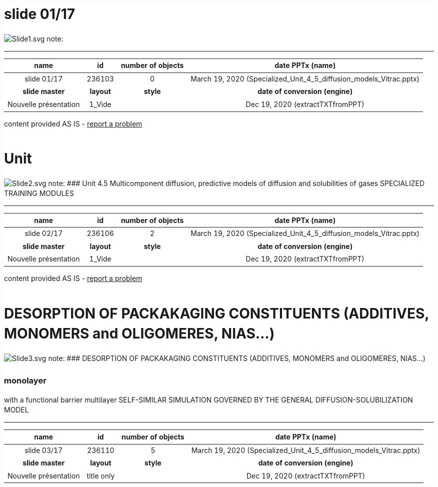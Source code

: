 # slide 01/17
![Slide1.svg](./src_part1/Slide1.svg  "slide 1 of 17") 
note: 

---
|     **name**     |   **id**   | **number of objects** |      **date PPTx (name)**       |
| :--------------: | :--------: | :-------------------: | :-----------------------------: |
|        slide 01/17        |     236103     |          0           |            March 19, 2020 (Specialized_Unit_4_5_diffusion_models_Vitrac.pptx)            |
| **slide master** | **layout** |       **style**       | **date of conversion (engine)** |
|        Nouvelle présentation        |     1_Vide     |                     |             Dec 19, 2020 (extractTXTfromPPT)             |


content provided AS IS - [report a problem](mailto:olivier.vitrac@agroparistech.fr)

# Unit
![Slide2.svg](./src_part1/Slide2.svg  "slide 2 of 17") 
note: ### Unit 4.5 Multicomponent diffusion, predictive models of diffusion and solubilities of gases
SPECIALIZED TRAINING MODULES

---
|     **name**     |   **id**   | **number of objects** |      **date PPTx (name)**       |
| :--------------: | :--------: | :-------------------: | :-----------------------------: |
|        slide 02/17        |     236106     |          2           |            March 19, 2020 (Specialized_Unit_4_5_diffusion_models_Vitrac.pptx)            |
| **slide master** | **layout** |       **style**       | **date of conversion (engine)** |
|        Nouvelle présentation        |     1_Vide     |                     |             Dec 19, 2020 (extractTXTfromPPT)             |


content provided AS IS - [report a problem](mailto:olivier.vitrac@agroparistech.fr)

# DESORPTION OF PACKAKAGING CONSTITUENTS (ADDITIVES, MONOMERS and OLIGOMERES, NIAS…)
![Slide3.svg](./src_part1/Slide3.svg  "slide 3 of 17") 
note: ### DESORPTION OF PACKAKAGING CONSTITUENTS (ADDITIVES, MONOMERS and OLIGOMERES, NIAS…)
### monolayer
with a functional barrier
multilayer
SELF-SIMILAR SIMULATION GOVERNED BY THE GENERAL DIFFUSION-SOLUBILIZATION MODEL

---
|     **name**     |   **id**   | **number of objects** |      **date PPTx (name)**       |
| :--------------: | :--------: | :-------------------: | :-----------------------------: |
|        slide 03/17        |     236110     |          5           |            March 19, 2020 (Specialized_Unit_4_5_diffusion_models_Vitrac.pptx)            |
| **slide master** | **layout** |       **style**       | **date of conversion (engine)** |
|        Nouvelle présentation        |     title only     |                     |             Dec 19, 2020 (extractTXTfromPPT)             |
